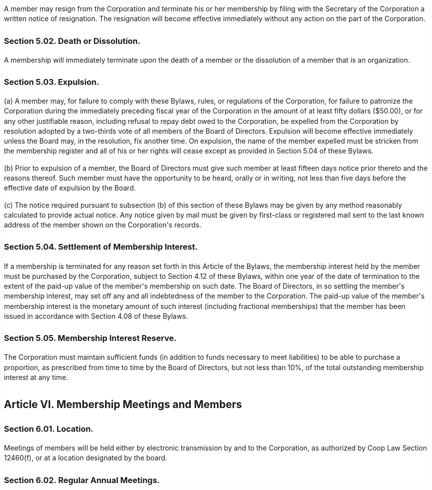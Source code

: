 A member may resign from the Corporation and terminate his or her membership by filing with the Secretary of the Corporation a written notice of resignation. The resignation will become effective immediately without any action on the part of the Corporation.

### Section 5.02. Death or Dissolution.

A membership will immediately terminate upon the death of a member or the dissolution of a member that is an organization.

### Section 5.03. Expulsion.

(a) A member may, for failure to comply with these Bylaws, rules, or regulations of the Corporation, for failure to patronize the Corporation during the immediately preceding fiscal year of the Corporation in the amount of at least fifty dollars ($50.00), or for any other justifiable reason, including refusal to repay debt owed to the Corporation, be expelled from the Corporation by resolution adopted by a two-thirds vote of all members of the Board of Directors. Expulsion will become effective immediately unless the Board may, in the resolution, fix another time. On expulsion, the name of the member expelled must be stricken from the membership register and all of his or her rights will cease except as provided in Section 5.04 of these Bylaws.

(b) Prior to expulsion of a member, the Board of Directors must give such member at least fifteen days notice prior thereto and the reasons thereof. Such member must have the opportunity to be heard, orally or in writing, not less than five days before the effective date of expulsion by the Board.

(c) The notice required pursuant to subsection (b) of this section of these Bylaws may be given by any method reasonably calculated to provide actual notice. Any notice given by mail must be given by first-class or registered mail sent to the last known address of the member shown on the Corporation's records.

### Section 5.04. Settlement of Membership Interest.

If a membership is terminated for any reason set forth in this Article of the Bylaws, the membership interest held by the member must be purchased by the Corporation, subject to Section 4.12 of these Bylaws, within one year of the date of termination to the extent of the paid-up value of the member's membership on such date. The Board of Directors, in so settling the member's membership interest, may set off any and all indebtedness of the member to the Corporation. The paid-up value of the member's membership interest is the monetary amount of such interest (including fractional memberships) that the member has been issued in accordance with Section 4.08 of these Bylaws.

### Section 5.05. Membership Interest Reserve.

The Corporation must maintain sufficient funds (in addition to funds necessary to meet liabilities) to be able to purchase a proportion, as prescribed from time to time by the Board of Directors, but not less than 10%, of the total outstanding membership interest at any time.

## Article VI. Membership Meetings and Members

### Section 6.01. Location.

Meetings of members will be held either by electronic transmission by and to the Corporation, as authorized by Coop Law Section 12460(f), or at a location designated by the board.

### Section 6.02. Regular Annual Meetings.
